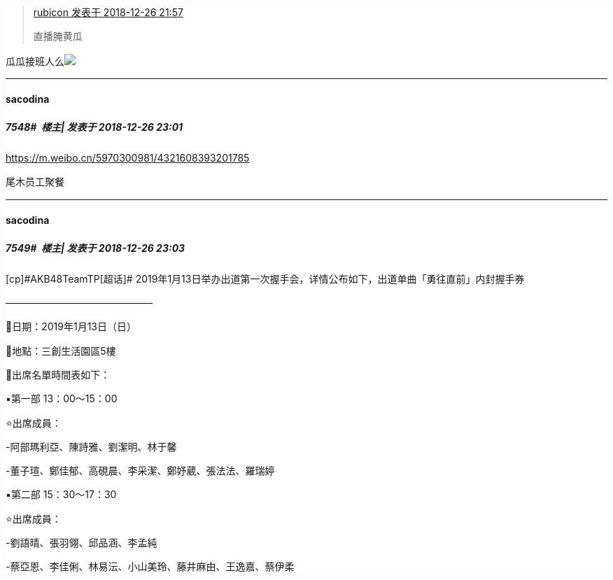 
<blockquote><a href="httphttps://bbs.saraba1st.com/2b/forum.php?mod=redirect&amp;goto=findpost&amp;pid=42079641&amp;ptid=1595639" target="_blank">rubicon 发表于 2018-12-26 21:57</a>

直播腌黄瓜</blockquote>
瓜瓜接班人么<img src="https://static.saraba1st.com/image/smiley/face2017/067.png" referrerpolicy="no-referrer">







*****

####  sacodina  
##### 7548#         楼主| 发表于 2018-12-26 23:01




https://m.weibo.cn/5970300981/4321608393201785


尾木员工聚餐







*****

####  sacodina  
##### 7549#         楼主| 发表于 2018-12-26 23:03




[cp]#AKB48TeamTP[超话]# 2019年1月13日举办出道第一次握手会，详情公布如下，出道单曲「勇往直前」内封握手券

———————————————

📅日期：2019年1月13日（日）

📍地點：三創生活園區5樓

💃出席名單時間表如下：

▪️第一部 13：00～15：00

⭐️出席成員：

-阿部瑪利亞、陳詩雅、劉潔明、林于馨

-董子瑄、鄭佳郁、高硯晨、李采潔、鄭妤葳、張法法、羅瑞婷


▪️第二部 15：30～17：30

⭐️出席成員：

-劉語晴、張羽翎、邱品涵、李孟純

-蔡亞恩、李佳俐、林易沄、小山美玲、藤井麻由、王逸嘉、蔡伊柔

